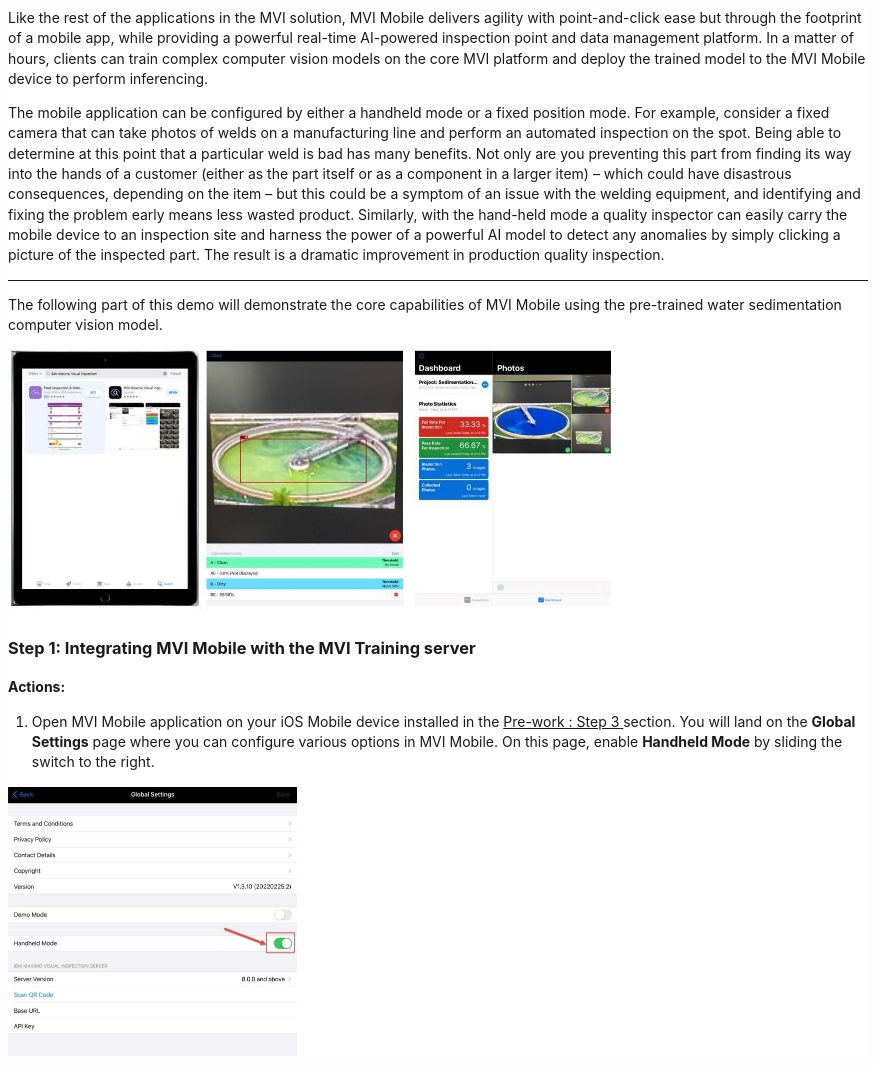Like the rest of the applications in the MVI solution, MVI Mobile delivers agility with point-and-click ease but through the footprint of a mobile app, while providing a powerful real-time AI-powered inspection point and data management platform. In a matter of hours, clients can train complex computer vision models on the core MVI platform and deploy the trained model to the MVI Mobile device to perform inferencing.

The mobile application can be configured by either a handheld mode or a fixed position mode. For example, consider a fixed camera that can take photos of welds on a manufacturing line and perform an automated inspection on the spot. Being able to determine at this point that a particular weld is bad has many benefits. Not only are you preventing this part from finding its way into the hands of a customer (either as the part itself or as a component in a larger item) – which could have disastrous consequences, depending on the item – but this could be a symptom of an issue with the welding equipment, and identifying and fixing the problem early means less wasted product. Similarly, with the hand-held mode a quality inspector can easily carry the mobile device to an inspection site and harness the power of a powerful AI model to detect any anomalies by simply clicking a picture of the inspected part. The result is a dramatic improvement in production quality inspection.

---

The following part of this demo will demonstrate the core capabilities of MVI Mobile using the pre-trained water sedimentation computer vision model.

![](_attatchments/mvi.3b2f35bd-3c7a-437d-a3d2-793494ca3b8c.031.jpeg)

### Step 1: Integrating MVI Mobile with the MVI Training server

**Actions:**

1. Open MVI Mobile application on your iOS Mobile device installed in the [ Pre-work : Step 3 ](#_page0_x57.00_y68.00)section. You will land on the **Global Settings** page where you can configure various options in MVI Mobile. On this page, enable **Handheld Mode** by sliding the switch to the right.

![](_attatchments/mvi.3b2f35bd-3c7a-437d-a3d2-793494ca3b8c.032.jpeg)
